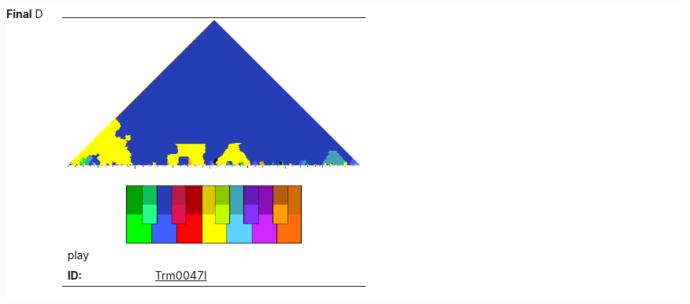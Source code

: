 <tr>
	<td>
		<b>Final</b>
	</td>
	<td>
		D
	</td>
</tr>

</table>

<table style="display:inline-block; padding-left:20px; padding-right:20px; vertical-align:top; max-width:425px;">
<tr>
	<td style="position:relative" colspan="2">
		<a target="_blank" href="img/Trm0047l-Non_e_questa_la_mano--Gastoldi_1588.png"><img width="425" style="width:425px" src="img/Trm0047l-Non_e_questa_la_mano--Gastoldi_1588.png"></a>
		<div id="audio_Trm0047l" style="cursor:pointer;" onclick="PlayAudioFile('Trm0047l', this);" class="play">play</div>
	</td>
</tr>

<tr>
	<td>
		<b>ID:</b>
	</td>
	<td>
		<a target="_blank" href="http://tassomusic.org/work/?id=Trm0047l">Trm0047l</a>
	</td>
</tr>
